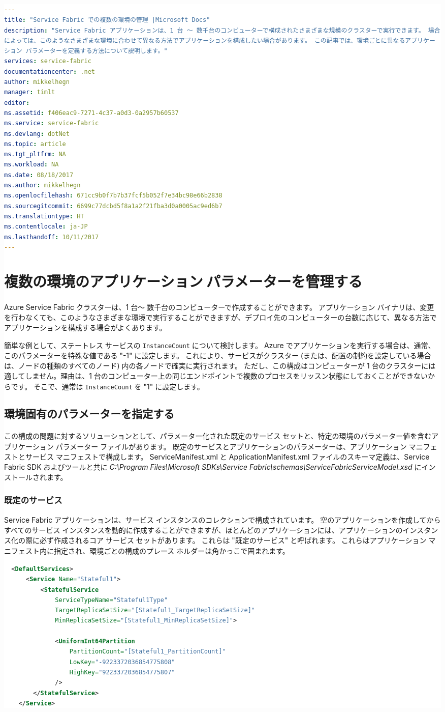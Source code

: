 ```yaml
---
title: "Service Fabric での複数の環境の管理 |Microsoft Docs"
description: "Service Fabric アプリケーションは、1 台 ～ 数千台のコンピューターで構成されたさまざまな規模のクラスターで実行できます。 場合によっては、このようなさまざまな環境に合わせて異なる方法でアプリケーションを構成したい場合があります。 この記事では、環境ごとに異なるアプリケーション パラメーターを定義する方法について説明します。"
services: service-fabric
documentationcenter: .net
author: mikkelhegn
manager: timlt
editor: 
ms.assetid: f406eac9-7271-4c37-a0d3-0a2957b60537
ms.service: service-fabric
ms.devlang: dotNet
ms.topic: article
ms.tgt_pltfrm: NA
ms.workload: NA
ms.date: 08/18/2017
ms.author: mikkelhegn
ms.openlocfilehash: 671cc9b0f7b7b37fcf5b052f7e34bc98e66b2838
ms.sourcegitcommit: 6699c77dcbd5f8a1a2f21fba3d0a0005ac9ed6b7
ms.translationtype: HT
ms.contentlocale: ja-JP
ms.lasthandoff: 10/11/2017
---
```

# <a name="manage-application-parameters-for-multiple-environments"></a>複数の環境のアプリケーション パラメーターを管理する
Azure Service Fabric クラスターは、1 台～ 数千台のコンピューターで作成することができます。 アプリケーション バイナリは、変更を行わなくても、このようなさまざまな環境で実行することができますが、デプロイ先のコンピューターの台数に応じて、異なる方法でアプリケーションを構成する場合がよくあります。

簡単な例として、ステートレス サービスの `InstanceCount` について検討します。 Azure でアプリケーションを実行する場合は、通常、このパラメーターを特殊な値である "-1" に設定します。 これにより、サービスがクラスター (または、配置の制約を設定している場合は、ノードの種類のすべてのノード) 内の各ノードで確実に実行されます。 ただし、この構成はコンピューターが 1 台のクラスターには適してしません。理由は、1 台のコンピューター上の同じエンドポイントで複数のプロセスをリッスン状態にしておくことができないからです。 そこで、通常は `InstanceCount` を "1" に設定します。

## <a name="specifying-environment-specific-parameters"></a>環境固有のパラメーターを指定する
この構成の問題に対するソリューションとして、パラメーター化された既定のサービス セットと、特定の環境のパラメーター値を含むアプリケーション パラメーター ファイルがあります。 既定のサービスとアプリケーションのパラメーターは、アプリケーション マニフェストとサービス マニフェストで構成します。 ServiceManifest.xml と ApplicationManifest.xml ファイルのスキーマ定義は、Service Fabric SDK およびツールと共に *C:\Program Files\Microsoft SDKs\Service Fabric\schemas\ServiceFabricServiceModel.xsd* にインストールされます。

### <a name="default-services"></a>既定のサービス
Service Fabric アプリケーションは、サービス インスタンスのコレクションで構成されています。 空のアプリケーションを作成してからすべてのサービス インスタンスを動的に作成することができますが、ほとんどのアプリケーションには、アプリケーションのインスタンス化の際に必ず作成されるコア サービス セットがあります。 これらは "既定のサービス" と呼ばれます。 これらはアプリケーション マニフェスト内に指定され、環境ごとの構成のプレース ホルダーは角かっこで囲まれます。

```xml
  <DefaultServices>
      <Service Name="Stateful1">
          <StatefulService
              ServiceTypeName="Stateful1Type"
              TargetReplicaSetSize="[Stateful1_TargetReplicaSetSize]"
              MinReplicaSetSize="[Stateful1_MinReplicaSetSize]">

              <UniformInt64Partition
                  PartitionCount="[Stateful1_PartitionCount]"
                  LowKey="-9223372036854775808"
                  HighKey="9223372036854775807"
              />
        </StatefulService>
    </Service>
```

[publishdialog]: ./media/service-fabric-manage-multiple-environment-app-configuration/publish-dialog-choose-app-config.png
